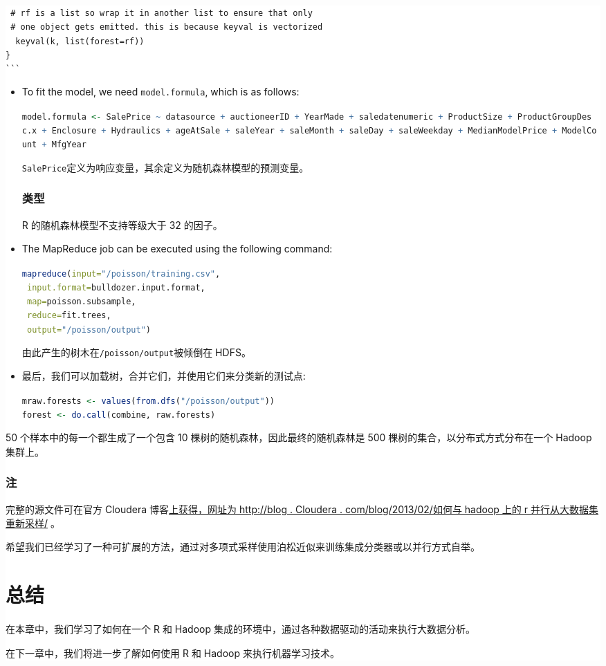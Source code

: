 
     # rf is a list so wrap it in another list to ensure that only
     # one object gets emitted. this is because keyval is vectorized
      keyval(k, list(forest=rf))
    }
    ```

*   To fit the model, we need `model.formula`, which is as follows:

    ```r
    model.formula <- SalePrice ~ datasource + auctioneerID + YearMade + saledatenumeric + ProductSize + ProductGroupDesc.x + Enclosure + Hydraulics + ageAtSale + saleYear + saleMonth + saleDay + saleWeekday + MedianModelPrice + ModelCount + MfgYear

    ```

    `SalePrice`定义为响应变量，其余定义为随机森林模型的预测变量。

    ### 类型

    R 的随机森林模型不支持等级大于 32 的因子。

*   The MapReduce job can be executed using the following command:

    ```r
    mapreduce(input="/poisson/training.csv",
     input.format=bulldozer.input.format,
     map=poisson.subsample,
     reduce=fit.trees,
     output="/poisson/output")

    ```

    由此产生的树木在`/poisson/output`被倾倒在 HDFS。

*   最后，我们可以加载树，合并它们，并使用它们来分类新的测试点:

    ```r
    mraw.forests <- values(from.dfs("/poisson/output"))
    forest <- do.call(combine, raw.forests)

    ```

50 个样本中的每一个都生成了一个包含 10 棵树的随机森林，因此最终的随机森林是 500 棵树的集合，以分布式方式分布在一个 Hadoop 集群上。

### 注

完整的源文件可在官方 Cloudera 博客[上获得，网址为 http://blog . Cloudera . com/blog/2013/02/如何与 hadoop 上的 r 并行从大数据集重新采样/](http://blog.cloudera.com/blog/2013/02/how-to-resample-from-a-large-data-set-in-parallel-with-r-on-hadoop/) 。

希望我们已经学习了一种可扩展的方法，通过对多项式采样使用泊松近似来训练集成分类器或以并行方式自举。

# 总结

在本章中，我们学习了如何在一个 R 和 Hadoop 集成的环境中，通过各种数据驱动的活动来执行大数据分析。

在下一章中，我们将进一步了解如何使用 R 和 Hadoop 来执行机器学习技术。